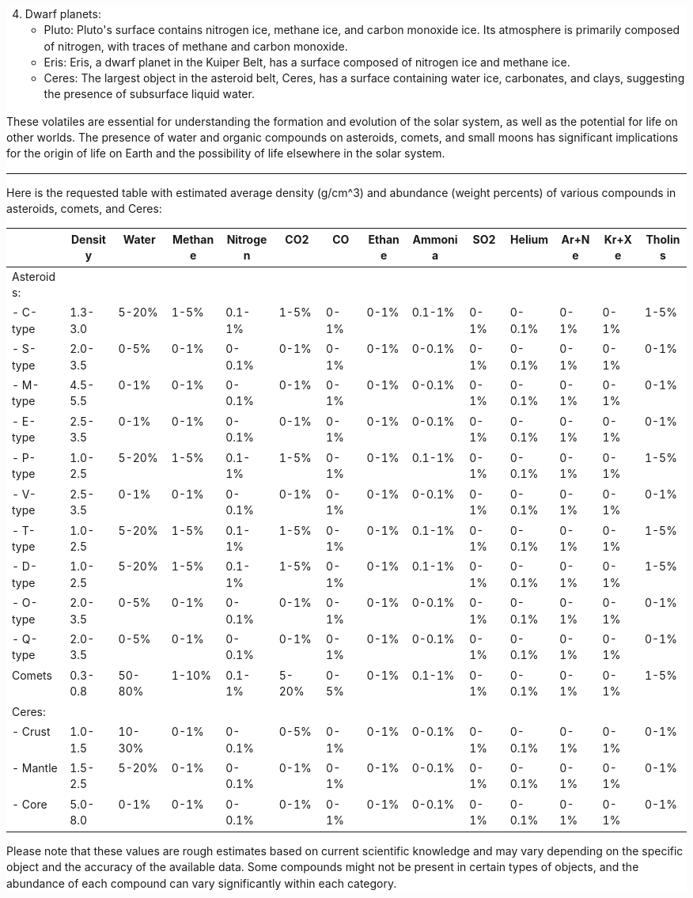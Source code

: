 4. Dwarf planets:
   - Pluto: Pluto's surface contains nitrogen ice, methane ice, and carbon monoxide ice. Its atmosphere is primarily composed of nitrogen, with traces of methane and carbon monoxide.
   - Eris: Eris, a dwarf planet in the Kuiper Belt, has a surface composed of nitrogen ice and methane ice.
   - Ceres: The largest object in the asteroid belt, Ceres, has a surface containing water ice, carbonates, and clays, suggesting the presence of subsurface liquid water.

These volatiles are essential for understanding the formation and evolution of the solar system, as well as the potential for life on other worlds. The presence of water and organic compounds on asteroids, comets, and small moons has significant implications for the origin of life on Earth and the possibility of life elsewhere in the solar system.

****

Here is the requested table with estimated average density (g/cm^3) and abundance (weight percents) of various compounds in asteroids, comets, and Ceres:

|                 | Density | Water | Methane | Nitrogen | CO2  | CO   | Ethane | Ammonia | SO2  | Helium | Ar+Ne | Kr+Xe | Tholins |
|-----------------|---------|-------|---------|----------|------|------|--------|---------|------|--------|-------|-------|---------|
| Asteroids:      |         |       |         |          |      |      |        |         |      |        |       |       |         |
| - C-type        | 1.3-3.0 | 5-20% | 1-5%    | 0.1-1%   | 1-5% | 0-1% | 0-1%   | 0.1-1%  | 0-1% | 0-0.1% | 0-1%  | 0-1%  | 1-5%    |
| - S-type        | 2.0-3.5 | 0-5%  | 0-1%    | 0-0.1%   | 0-1% | 0-1% | 0-1%   | 0-0.1%  | 0-1% | 0-0.1% | 0-1%  | 0-1%  | 0-1%    |
| - M-type        | 4.5-5.5 | 0-1%  | 0-1%    | 0-0.1%   | 0-1% | 0-1% | 0-1%   | 0-0.1%  | 0-1% | 0-0.1% | 0-1%  | 0-1%  | 0-1%    |
| - E-type        | 2.5-3.5 | 0-1%  | 0-1%    | 0-0.1%   | 0-1% | 0-1% | 0-1%   | 0-0.1%  | 0-1% | 0-0.1% | 0-1%  | 0-1%  | 0-1%    |
| - P-type        | 1.0-2.5 | 5-20% | 1-5%    | 0.1-1%   | 1-5% | 0-1% | 0-1%   | 0.1-1%  | 0-1% | 0-0.1% | 0-1%  | 0-1%  | 1-5%    |
| - V-type        | 2.5-3.5 | 0-1%  | 0-1%    | 0-0.1%   | 0-1% | 0-1% | 0-1%   | 0-0.1%  | 0-1% | 0-0.1% | 0-1%  | 0-1%  | 0-1%    |
| - T-type        | 1.0-2.5 | 5-20% | 1-5%    | 0.1-1%   | 1-5% | 0-1% | 0-1%   | 0.1-1%  | 0-1% | 0-0.1% | 0-1%  | 0-1%  | 1-5%    |
| - D-type        | 1.0-2.5 | 5-20% | 1-5%    | 0.1-1%   | 1-5% | 0-1% | 0-1%   | 0.1-1%  | 0-1% | 0-0.1% | 0-1%  | 0-1%  | 1-5%    |
| - O-type        | 2.0-3.5 | 0-5%  | 0-1%    | 0-0.1%   | 0-1% | 0-1% | 0-1%   | 0-0.1%  | 0-1% | 0-0.1% | 0-1%  | 0-1%  | 0-1%    |
| - Q-type        | 2.0-3.5 | 0-5%  | 0-1%    | 0-0.1%   | 0-1% | 0-1% | 0-1%   | 0-0.1%  | 0-1% | 0-0.1% | 0-1%  | 0-1%  | 0-1%    |
| Comets          | 0.3-0.8 | 50-80%| 1-10%   | 0.1-1%   | 5-20%| 0-5% | 0-1%   | 0.1-1%  | 0-1% | 0-0.1% | 0-1%  | 0-1%  | 1-5%    |
| Ceres:          |         |       |         |          |      |      |        |         |      |        |       |       |         |
| - Crust         | 1.0-1.5 | 10-30%| 0-1%    | 0-0.1%   | 0-5% | 0-1% | 0-1%   | 0-0.1%  | 0-1% | 0-0.1% | 0-1%  | 0-1%  | 0-1%    |
| - Mantle        | 1.5-2.5 | 5-20% | 0-1%    | 0-0.1%   | 0-1% | 0-1% | 0-1%   | 0-0.1%  | 0-1% | 0-0.1% | 0-1%  | 0-1%  | 0-1%    |
| - Core          | 5.0-8.0 | 0-1%  | 0-1%    | 0-0.1%   | 0-1% | 0-1% | 0-1%   | 0-0.1%  | 0-1% | 0-0.1% | 0-1%  | 0-1%  | 0-1%    |

Please note that these values are rough estimates based on current scientific knowledge and may vary depending on the specific object and the accuracy of the available data. Some compounds might not be present in certain types of objects, and the abundance of each compound can vary significantly within each category.
